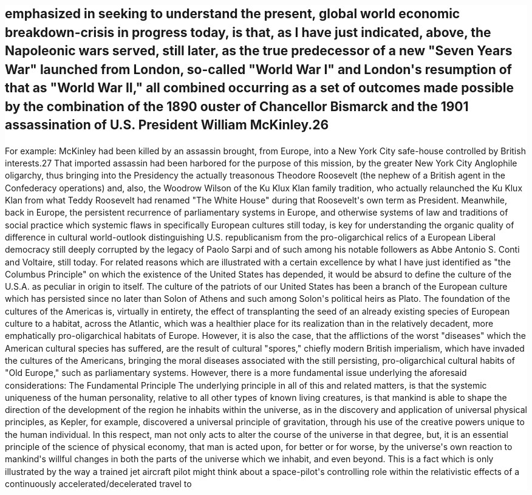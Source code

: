 emphasized in seeking to understand the present, global world economic
breakdown-crisis in progress today, is that, as I have just indicated,
above, the Napoleonic wars served, still later, as the true predecessor
of a new "Seven Years War" launched from London, so-called "World War I"
and London's resumption of that as "World War II," all combined
occurring as a set of outcomes made possible by the combination of the
1890 ouster of Chancellor Bismarck and the 1901 assassination of U.S.
President William McKinley.26
-
For example: McKinley had been killed
by an assassin brought, from Europe, into a New York City safe-house
controlled by British interests.27 That imported assassin had
been harbored for the purpose of this mission, by the greater New York
City Anglophile oligarchy, thus bringing into the Presidency the
actually treasonous Theodore Roosevelt (the nephew of a British agent in
the Confederacy operations) and, also, the Woodrow Wilson of the Ku Klux
Klan family tradition, who actually relaunched the Ku Klux Klan from
what Teddy Roosevelt had renamed "The White House" during that
Roosevelt's own term as President.
Meanwhile, back in Europe, the persistent
recurrence of parliamentary systems in Europe, and otherwise systems of law
and traditions of social practice which systemic flaws in specifically
European cultures still today, is key for understanding the organic quality
of difference in cultural world-outlook distinguishing U.S. republicanism
from the pro-oligarchical relics of a European Liberal democracy still
deeply corrupted by the legacy of Paolo Sarpi and of such among his notable
followers as Abbe Antonio S. Conti and Voltaire, still today.
For related reasons which are illustrated with a certain excellence by what
I have just identified as "the Columbus Principle" on which the existence of
the United States has depended, it would be absurd to define the culture of
the U.S.A. as peculiar in origin to itself. The culture of the patriots of
our United States has been a branch of the European culture which has
persisted since no later than Solon of Athens and such among Solon's
political heirs as Plato.
The foundation of the cultures of the Americas
is, virtually in entirety, the effect of transplanting the seed of an
already existing species of European culture to a habitat, across the
Atlantic, which was a healthier place for its realization than in the
relatively decadent, more emphatically pro-oligarchical habitats of Europe.
However, it is also the case, that the afflictions of the worst "diseases"
which the American cultural species has suffered, are the result of cultural
"spores," chiefly modern British imperialism, which have invaded the
cultures of the Americans, bringing the moral diseases associated with the
still persisting, pro-oligarchical cultural habits of "Old Europe," such as
parliamentary systems.
However, there is a more fundamental issue underlying the aforesaid
considerations:
The Fundamental
Principle
The underlying principle in all of this and related matters, is that the
systemic uniqueness of the human personality, relative to all other types of
known living creatures, is that mankind is able to shape the direction of
the development of the region he inhabits within the universe, as in the
discovery and application of universal physical principles, as Kepler, for
example, discovered a universal principle of gravitation, through his use of
the creative powers unique to the human individual.
In this respect, man not only acts to alter the
course of the universe in that degree, but, it is an essential principle of
the science of physical economy, that man is acted upon, for better or for
worse, by the universe's own reaction to mankind's willful changes in both
the parts of the universe which we inhabit, and even beyond.
This is a fact which is only illustrated by the way a trained jet aircraft
pilot might think about a space-pilot's controlling role within the
relativistic effects of a continuously accelerated/decelerated travel to